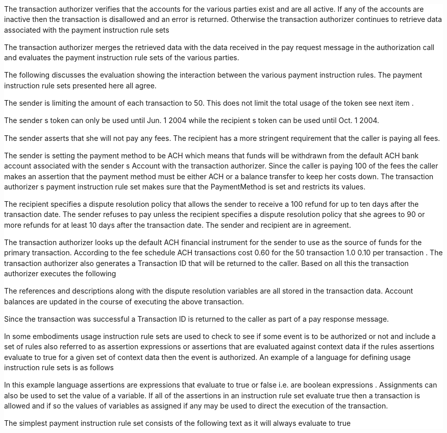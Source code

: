 The transaction authorizer verifies that the accounts for the various parties exist and are all active. If any of the accounts are inactive then the transaction is disallowed and an error is returned. Otherwise the transaction authorizer continues to retrieve data associated with the payment instruction rule sets 

The transaction authorizer merges the retrieved data with the data received in the pay request message in the authorization call and evaluates the payment instruction rule sets of the various parties.

The following discusses the evaluation showing the interaction between the various payment instruction rules. The payment instruction rule sets presented here all agree.

The sender is limiting the amount of each transaction to 50. This does not limit the total usage of the token see next item .

The sender s token can only be used until Jun. 1 2004 while the recipient s token can be used until Oct. 1 2004.

The sender asserts that she will not pay any fees. The recipient has a more stringent requirement that the caller is paying all fees.

The sender is setting the payment method to be ACH which means that funds will be withdrawn from the default ACH bank account associated with the sender s Account with the transaction authorizer. Since the caller is paying 100 of the fees the caller makes an assertion that the payment method must be either ACH or a balance transfer to keep her costs down. The transaction authorizer s payment instruction rule set makes sure that the PaymentMethod is set and restricts its values.

The recipient specifies a dispute resolution policy that allows the sender to receive a 100 refund for up to ten days after the transaction date. The sender refuses to pay unless the recipient specifies a dispute resolution policy that she agrees to 90 or more refunds for at least 10 days after the transaction date. The sender and recipient are in agreement.

The transaction authorizer looks up the default ACH financial instrument for the sender to use as the source of funds for the primary transaction. According to the fee schedule ACH transactions cost 0.60 for the 50 transaction 1.0 0.10 per transaction . The transaction authorizer also generates a Transaction ID that will be returned to the caller. Based on all this the transaction authorizer executes the following 

The references and descriptions along with the dispute resolution variables are all stored in the transaction data. Account balances are updated in the course of executing the above transaction.

Since the transaction was successful a Transaction ID is returned to the caller as part of a pay response message.

In some embodiments usage instruction rule sets are used to check to see if some event is to be authorized or not and include a set of rules also referred to as assertion expressions or assertions that are evaluated against context data if the rules assertions evaluate to true for a given set of context data then the event is authorized. An example of a language for defining usage instruction rule sets is as follows 

In this example language assertions are expressions that evaluate to true or false i.e. are boolean expressions . Assignments can also be used to set the value of a variable. If all of the assertions in an instruction rule set evaluate true then a transaction is allowed and if so the values of variables as assigned if any may be used to direct the execution of the transaction.

The simplest payment instruction rule set consists of the following text as it will always evaluate to true 

